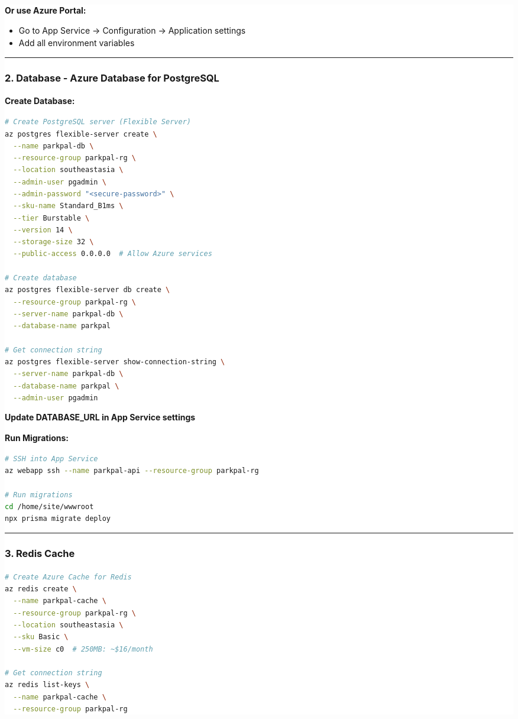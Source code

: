 **Or use Azure Portal:**
- Go to App Service → Configuration → Application settings
- Add all environment variables

---

### 2. Database - Azure Database for PostgreSQL

**Create Database:**

```bash
# Create PostgreSQL server (Flexible Server)
az postgres flexible-server create \
  --name parkpal-db \
  --resource-group parkpal-rg \
  --location southeastasia \
  --admin-user pgadmin \
  --admin-password "<secure-password>" \
  --sku-name Standard_B1ms \
  --tier Burstable \
  --version 14 \
  --storage-size 32 \
  --public-access 0.0.0.0  # Allow Azure services

# Create database
az postgres flexible-server db create \
  --resource-group parkpal-rg \
  --server-name parkpal-db \
  --database-name parkpal

# Get connection string
az postgres flexible-server show-connection-string \
  --server-name parkpal-db \
  --database-name parkpal \
  --admin-user pgadmin
```

**Update DATABASE_URL in App Service settings**

**Run Migrations:**

```bash
# SSH into App Service
az webapp ssh --name parkpal-api --resource-group parkpal-rg

# Run migrations
cd /home/site/wwwroot
npx prisma migrate deploy
```

---

### 3. Redis Cache

```bash
# Create Azure Cache for Redis
az redis create \
  --name parkpal-cache \
  --resource-group parkpal-rg \
  --location southeastasia \
  --sku Basic \
  --vm-size c0  # 250MB: ~$16/month

# Get connection string
az redis list-keys \
  --name parkpal-cache \
  --resource-group parkpal-rg
```